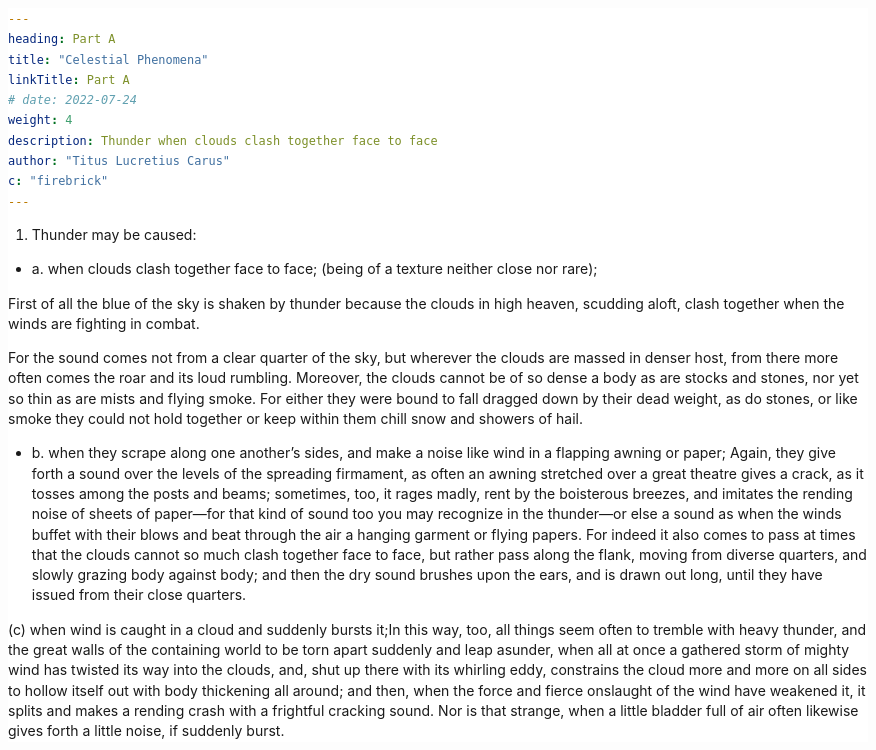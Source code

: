 ```yaml
---
heading: Part A
title: "Celestial Phenomena"
linkTitle: Part A
# date: 2022-07-24
weight: 4
description: Thunder when clouds clash together face to face
author: "Titus Lucretius Carus"
c: "firebrick"
---
```




1. Thunder may be caused:

- a. when clouds clash together face to face; (being of a texture neither close nor rare);

First of all the blue of the sky is shaken by thunder because the clouds in high heaven, scudding aloft, clash together when the winds are fighting in combat. 

For the sound comes not from a clear quarter of the sky, but wherever the clouds are massed in denser host, from there more often comes the roar and its loud rumbling. Moreover, the clouds cannot be of so dense a body as are stocks and stones, nor yet so thin as are mists and flying smoke. For either they were bound to fall dragged down by their dead weight, as do stones, or like smoke they could not hold together or keep within them chill snow and showers of hail.

- b. when they scrape along one another’s sides, and make a noise like wind in a flapping awning or paper; Again, they give forth a sound over the levels of the spreading firmament, as often an awning stretched over a great theatre gives a crack, as it tosses among the posts and beams; sometimes, too, it rages madly, rent by the boisterous breezes, and imitates the rending noise of sheets of paper—for that kind of sound too you may recognize in the thunder—or else a sound as when the winds buffet with their blows and beat through the air a hanging garment or flying papers. For indeed it also comes to pass at times that the clouds cannot so much clash together face to face, but rather pass along the flank, moving from diverse quarters, and slowly grazing body against body; and then the dry sound brushes upon the ears, and is drawn out long, until they have issued from their close quarters.

(c) when wind is caught in a cloud and suddenly bursts it;In this way, too, all things seem often to tremble with heavy thunder, and the great walls of the containing world to be torn apart suddenly and leap asunder, when all at once a gathered storm of mighty wind has twisted its way into the clouds, and, shut up there with its whirling eddy, constrains the cloud more and more on all sides to hollow itself out with body thickening all around; and then, when the force and fierce onslaught of the wind have weakened it, it splits and makes a rending crash with a frightful cracking sound. Nor is that strange, when a little bladder full of air often likewise gives forth a little noise, if suddenly burst.
